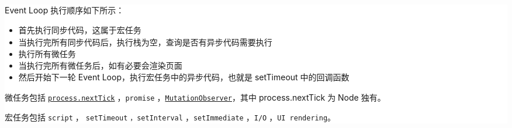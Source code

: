 Event Loop 执行顺序如下所示：

* 首先执行同步代码，这属于宏任务
* 当执行完所有同步代码后，执行栈为空，查询是否有异步代码需要执行
* 执行所有微任务
* 当执行完所有微任务后，如有必要会渲染页面
* 然后开始下一轮 Event Loop，执行宏任务中的异步代码，也就是 setTimeout 中的回调函数

微任务包括 [`process.nextTick`](https://nodejs.dev/understanding-process-nexttick/) ，`promise` ，[`MutationObserver`](https://developer.mozilla.org/zh-CN/docs/Web/API/MutationObserver)，其中 process.nextTick 为 Node 独有。

宏任务包括 `script` ， `setTimeout` `，setInterval` ，`setImmediate` ，`I/O` ，`UI rendering`。
